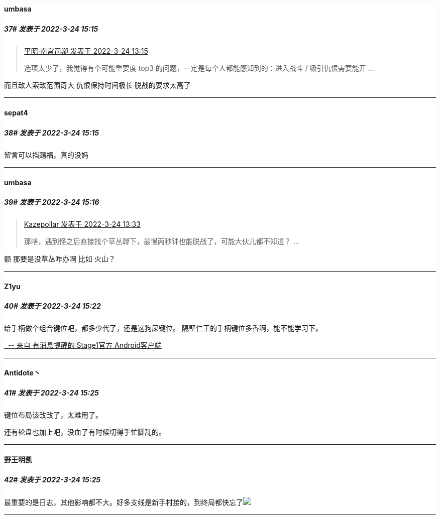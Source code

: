 ####  umbasa  
##### 37#       发表于 2022-3-24 15:15

<blockquote><a href="httphttps://bbs.saraba1st.com/2b/forum.php?mod=redirect&amp;goto=findpost&amp;pid=55167045&amp;ptid=2059686" target="_blank">平昭·南宫司卿 发表于 2022-3-24 13:15</a>

选项太少了，我觉得有个可能重要度 top3 的问题，一定是每个人都能感知到的：进入战斗 / 吸引仇恨需要能开 ...</blockquote>
而且敌人索敌范围奇大 仇恨保持时间极长 脱战的要求太高了

*****

####  sepat4  
##### 38#       发表于 2022-3-24 15:15

留言可以挡赐福，真的没妈

*****

####  umbasa  
##### 39#       发表于 2022-3-24 15:16

<blockquote><a href="httphttps://bbs.saraba1st.com/2b/forum.php?mod=redirect&amp;goto=findpost&amp;pid=55167280&amp;ptid=2059686" target="_blank">Kazepollar 发表于 2022-3-24 13:33</a>

那啥，遇到怪之后直接找个草丛蹲下，最慢两秒钟也能脱战了，可能大伙儿都不知道？ ...</blockquote>
额 那要是没草丛咋办啊 比如 火山？

*****

####  Z1yu  
##### 40#       发表于 2022-3-24 15:22

给手柄做个组合键位吧，都多少代了，还是这狗屎键位。
隔壁仁王的手柄键位多香啊，能不能学习下。

[  -- 来自 有消息提醒的 Stage1官方 Android客户端](https://www.coolapk.com/apk/140634)

*****

####  Antidote丶  
##### 41#       发表于 2022-3-24 15:25

键位布局该改改了，太难用了。

还有轮盘也加上吧，没血了有时候切得手忙脚乱的。

*****

####  野王明凯  
##### 42#       发表于 2022-3-24 15:25

最重要的是日志，其他影响都不大。好多支线是新手村接的，到终局都快忘了<img src="https://static.saraba1st.com/image/smiley/face2017/001.png" referrerpolicy="no-referrer">

*****
